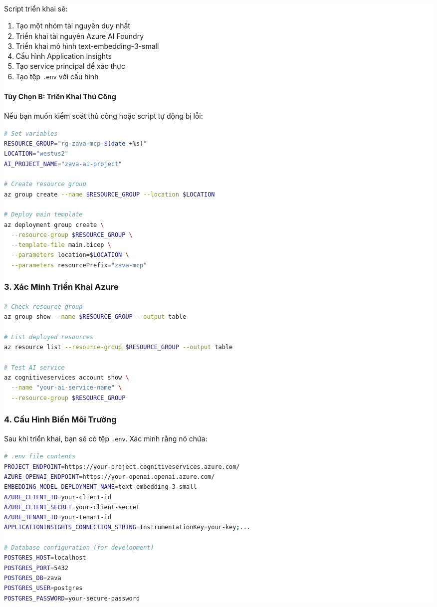 Script triển khai sẽ:  
1. Tạo một nhóm tài nguyên duy nhất  
2. Triển khai tài nguyên Azure AI Foundry  
3. Triển khai mô hình text-embedding-3-small  
4. Cấu hình Application Insights  
5. Tạo service principal để xác thực  
6. Tạo tệp `.env` với cấu hình  

#### Tùy Chọn B: Triển Khai Thủ Công

Nếu bạn muốn kiểm soát thủ công hoặc script tự động bị lỗi:

```bash
# Set variables
RESOURCE_GROUP="rg-zava-mcp-$(date +%s)"
LOCATION="westus2"
AI_PROJECT_NAME="zava-ai-project"

# Create resource group
az group create --name $RESOURCE_GROUP --location $LOCATION

# Deploy main template
az deployment group create \
  --resource-group $RESOURCE_GROUP \
  --template-file main.bicep \
  --parameters location=$LOCATION \
  --parameters resourcePrefix="zava-mcp"
```
  

### 3. Xác Minh Triển Khai Azure

```bash
# Check resource group
az group show --name $RESOURCE_GROUP --output table

# List deployed resources
az resource list --resource-group $RESOURCE_GROUP --output table

# Test AI service
az cognitiveservices account show \
  --name "your-ai-service-name" \
  --resource-group $RESOURCE_GROUP
```
  

### 4. Cấu Hình Biến Môi Trường

Sau khi triển khai, bạn sẽ có tệp `.env`. Xác minh rằng nó chứa:

```bash
# .env file contents
PROJECT_ENDPOINT=https://your-project.cognitiveservices.azure.com/
AZURE_OPENAI_ENDPOINT=https://your-openai.openai.azure.com/
EMBEDDING_MODEL_DEPLOYMENT_NAME=text-embedding-3-small
AZURE_CLIENT_ID=your-client-id
AZURE_CLIENT_SECRET=your-client-secret
AZURE_TENANT_ID=your-tenant-id
APPLICATIONINSIGHTS_CONNECTION_STRING=InstrumentationKey=your-key;...

# Database configuration (for development)
POSTGRES_HOST=localhost
POSTGRES_PORT=5432
POSTGRES_DB=zava
POSTGRES_USER=postgres
POSTGRES_PASSWORD=your-secure-password
```
  